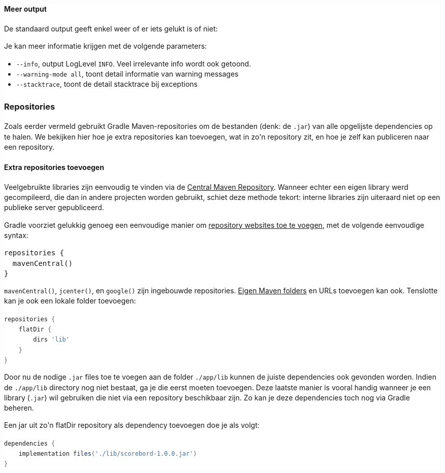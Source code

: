 
#### Meer output

De standaard output geeft enkel weer of er iets gelukt is of niet:

Je kan meer informatie krijgen met de volgende parameters:

- `--info`, output LogLevel `INFO`. Veel irrelevante info wordt ook getoond.
- `--warning-mode all`, toont detail informatie van warning messages
- `--stacktrace`, toont de detail stacktrace bij exceptions

### Repositories

Zoals eerder vermeld gebruikt Gradle Maven-repositories om de bestanden (denk: de `.jar`) van alle opgelijste dependencies op te halen.
We bekijken hier hoe je extra repositories kan toevoegen, wat in zo'n repository zit, en hoe je zelf kan publiceren naar een repository.

#### Extra repositories toevoegen

Veelgebruikte libraries zijn eenvoudig te vinden via de [Central Maven Repository](https://mvnrepository.com). Wanneer echter een eigen library werd gecompileerd, die dan in andere projecten worden gebruikt, schiet deze methode tekort: interne libraries zijn uiteraard niet op een publieke server gepubliceerd. 

Gradle voorziet gelukkig genoeg een eenvoudige manier om [repository websites toe te voegen](https://docs.gradle.org/current/userguide/declaring_repositories.html), met de volgende eenvoudige syntax:

<pre>
repositories {
  mavenCentral()
}
</pre>

`mavenCentral()`, `jcenter()`, en `google()` zijn ingebouwde repositories. [Eigen Maven folders](#publiceren-naar-een-maven-repository) en URLs toevoegen kan ook.
Tenslotte kan je ook een lokale folder toevoegen:
<a name="flatdir"></a>

```groovy
repositories {
    flatDir {
        dirs 'lib'
    }
}
```
Door nu de nodige `.jar` files toe te voegen aan de folder `./app/lib` kunnen de juiste dependencies ook gevonden worden. Indien de `./app/lib` directory nog niet bestaat, ga je die eerst moeten toevoegen.
Deze laatste manier is vooral handig wanneer je een library (`.jar`) wil gebruiken die niet via een repository beschikbaar zijn. Zo kan je deze dependencies toch nog via Gradle beheren.

Een jar uit zo'n flatDir repository als dependency toevoegen doe je als volgt:
```groovy
dependencies {
    implementation files('./lib/scorebord-1.0.0.jar')
}
```
